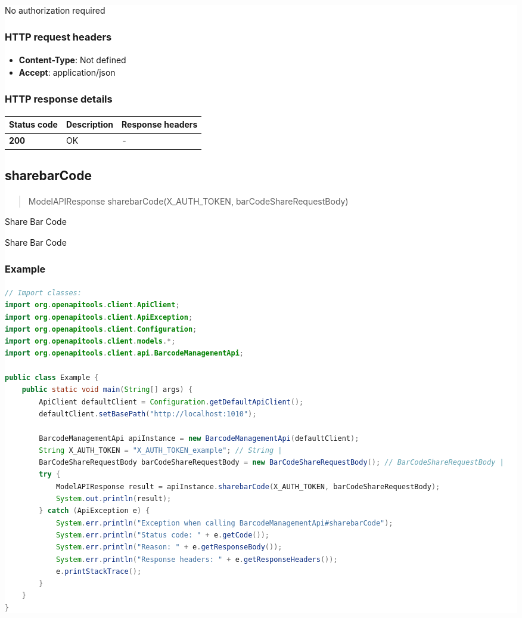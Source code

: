 No authorization required

### HTTP request headers

- **Content-Type**: Not defined
- **Accept**: application/json


### HTTP response details
| Status code | Description | Response headers |
|-------------|-------------|------------------|
| **200** | OK |  -  |


## sharebarCode

> ModelAPIResponse sharebarCode(X_AUTH_TOKEN, barCodeShareRequestBody)

Share Bar Code

Share Bar Code

### Example

```java
// Import classes:
import org.openapitools.client.ApiClient;
import org.openapitools.client.ApiException;
import org.openapitools.client.Configuration;
import org.openapitools.client.models.*;
import org.openapitools.client.api.BarcodeManagementApi;

public class Example {
    public static void main(String[] args) {
        ApiClient defaultClient = Configuration.getDefaultApiClient();
        defaultClient.setBasePath("http://localhost:1010");

        BarcodeManagementApi apiInstance = new BarcodeManagementApi(defaultClient);
        String X_AUTH_TOKEN = "X_AUTH_TOKEN_example"; // String | 
        BarCodeShareRequestBody barCodeShareRequestBody = new BarCodeShareRequestBody(); // BarCodeShareRequestBody | 
        try {
            ModelAPIResponse result = apiInstance.sharebarCode(X_AUTH_TOKEN, barCodeShareRequestBody);
            System.out.println(result);
        } catch (ApiException e) {
            System.err.println("Exception when calling BarcodeManagementApi#sharebarCode");
            System.err.println("Status code: " + e.getCode());
            System.err.println("Reason: " + e.getResponseBody());
            System.err.println("Response headers: " + e.getResponseHeaders());
            e.printStackTrace();
        }
    }
}
```
